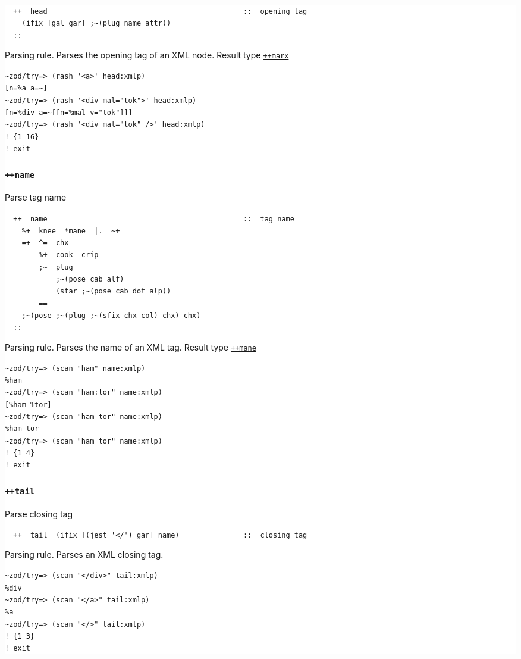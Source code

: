      ++  head                                              ::  opening tag
        (ifix [gal gar] ;~(plug name attr))
      ::

Parsing rule. Parses the opening tag of an XML node. Result type
[`++marx`]()

    ~zod/try=> (rash '<a>' head:xmlp)
    [n=%a a=~]
    ~zod/try=> (rash '<div mal="tok">' head:xmlp)
    [n=%div a=~[[n=%mal v="tok"]]]
    ~zod/try=> (rash '<div mal="tok" />' head:xmlp)
    ! {1 16}
    ! exit

<h3 id="++name"><code>++name</code></h3>

Parse tag name

      ++  name                                              ::  tag name 
        %+  knee  *mane  |.  ~+
        =+  ^=  chx
            %+  cook  crip 
            ;~  plug 
                ;~(pose cab alf) 
                (star ;~(pose cab dot alp))
            ==
        ;~(pose ;~(plug ;~(sfix chx col) chx) chx)
      ::

Parsing rule. Parses the name of an XML tag. Result type [`++mane`]()

    ~zod/try=> (scan "ham" name:xmlp)
    %ham
    ~zod/try=> (scan "ham:tor" name:xmlp)
    [%ham %tor]
    ~zod/try=> (scan "ham-tor" name:xmlp)
    %ham-tor
    ~zod/try=> (scan "ham tor" name:xmlp)
    ! {1 4}
    ! exit

<h3 id="++tail"><code>++tail</code></h3>

Parse closing tag

      ++  tail  (ifix [(jest '</') gar] name)               ::  closing tag

Parsing rule. Parses an XML closing tag.

    ~zod/try=> (scan "</div>" tail:xmlp)
    %div
    ~zod/try=> (scan "</a>" tail:xmlp)
    %a
    ~zod/try=> (scan "</>" tail:xmlp)
    ! {1 3}
    ! exit
